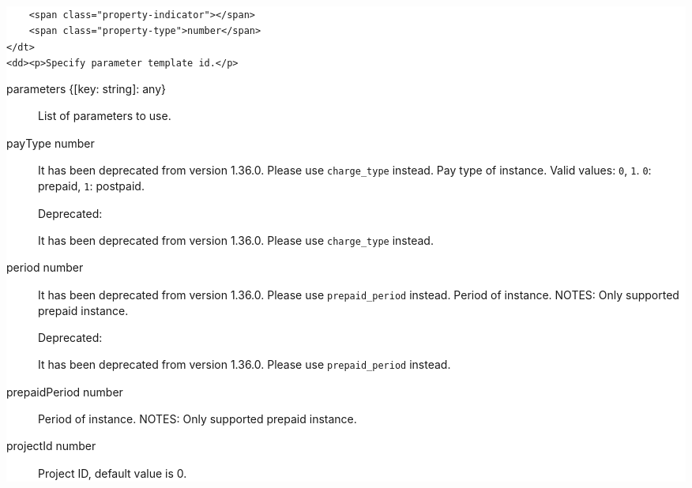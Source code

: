         <span class="property-indicator"></span>
        <span class="property-type">number</span>
    </dt>
    <dd><p>Specify parameter template id.</p>
</dd><dt class="property-optional"
            title="Optional">
        <span id="parameters_nodejs">
<a data-swiftype-name="resource-property" data-swiftype-type="text" href="#parameters_nodejs" style="color: inherit; text-decoration: inherit;">parameters</a>
</span>
        <span class="property-indicator"></span>
        <span class="property-type">{[key: string]: any}</span>
    </dt>
    <dd><p>List of parameters to use.</p>
</dd><dt class="property-optional property-deprecated"
            title="Optional, Deprecated">
        <span id="paytype_nodejs">
<a data-swiftype-name="resource-property" data-swiftype-type="text" href="#paytype_nodejs" style="color: inherit; text-decoration: inherit;">pay<wbr>Type</a>
</span>
        <span class="property-indicator"></span>
        <span class="property-type">number</span>
    </dt>
    <dd><p>It has been deprecated from version 1.36.0. Please use <code>charge_type</code> instead. Pay type of instance. Valid values: <code>0</code>, <code>1</code>. <code>0</code>: prepaid, <code>1</code>: postpaid.</p>
<p class="property-message">Deprecated:<p>It has been deprecated from version 1.36.0. Please use <code>charge_type</code> instead.</p>
</p></dd><dt class="property-optional property-deprecated"
            title="Optional, Deprecated">
        <span id="period_nodejs">
<a data-swiftype-name="resource-property" data-swiftype-type="text" href="#period_nodejs" style="color: inherit; text-decoration: inherit;">period</a>
</span>
        <span class="property-indicator"></span>
        <span class="property-type">number</span>
    </dt>
    <dd><p>It has been deprecated from version 1.36.0. Please use <code>prepaid_period</code> instead. Period of instance. NOTES: Only supported prepaid instance.</p>
<p class="property-message">Deprecated:<p>It has been deprecated from version 1.36.0. Please use <code>prepaid_period</code> instead.</p>
</p></dd><dt class="property-optional"
            title="Optional">
        <span id="prepaidperiod_nodejs">
<a data-swiftype-name="resource-property" data-swiftype-type="text" href="#prepaidperiod_nodejs" style="color: inherit; text-decoration: inherit;">prepaid<wbr>Period</a>
</span>
        <span class="property-indicator"></span>
        <span class="property-type">number</span>
    </dt>
    <dd><p>Period of instance. NOTES: Only supported prepaid instance.</p>
</dd><dt class="property-optional"
            title="Optional">
        <span id="projectid_nodejs">
<a data-swiftype-name="resource-property" data-swiftype-type="text" href="#projectid_nodejs" style="color: inherit; text-decoration: inherit;">project<wbr>Id</a>
</span>
        <span class="property-indicator"></span>
        <span class="property-type">number</span>
    </dt>
    <dd><p>Project ID, default value is 0.</p>
</dd><dt class="property-optional"
            title="Optional">
        <span id="rootpassword_nodejs">
